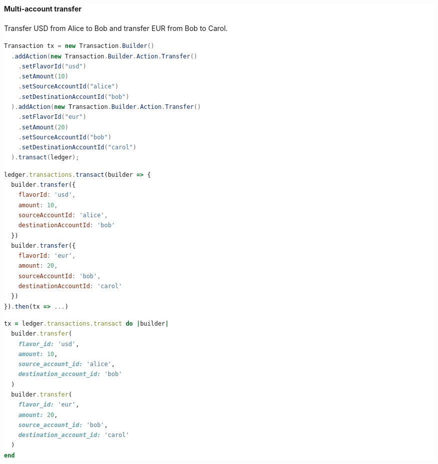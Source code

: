 </TabItem>
</Tabs>

#### Multi-account transfer

Transfer USD from Alice to Bob and transfer EUR from Bob to Carol.

<Tabs>
<TabItem value='java' label='Java'>

```java
Transaction tx = new Transaction.Builder()
  .addAction(new Transaction.Builder.Action.Transfer()
    .setFlavorId("usd")
    .setAmount(10)
    .setSourceAccountId("alice")
    .setDestinationAccountId("bob")
  ).addAction(new Transaction.Builder.Action.Transfer()
    .setFlavorId("eur")
    .setAmount(20)
    .setSourceAccountId("bob")
    .setDestinationAccountId("carol")
  ).transact(ledger);
```

</TabItem>
<TabItem value='node' label='Node.js'>

```js
ledger.transactions.transact(builder => {
  builder.transfer({
    flavorId: 'usd',
    amount: 10,
    sourceAccountId: 'alice',
    destinationAccountId: 'bob'
  })
  builder.transfer({
    flavorId: 'eur',
    amount: 20,
    sourceAccountId: 'bob',
    destinationAccountId: 'carol'
  })
}).then(tx => ...)
```

</TabItem>
<TabItem value='ruby' label='Ruby'>

```ruby
tx = ledger.transactions.transact do |builder|
  builder.transfer(
    flavor_id: 'usd',
    amount: 10,
    source_account_id: 'alice',
    destination_account_id: 'bob'
  )
  builder.transfer(
    flavor_id: 'eur',
    amount: 20,
    source_account_id: 'bob',
    destination_account_id: 'carol'
  )
end
```
